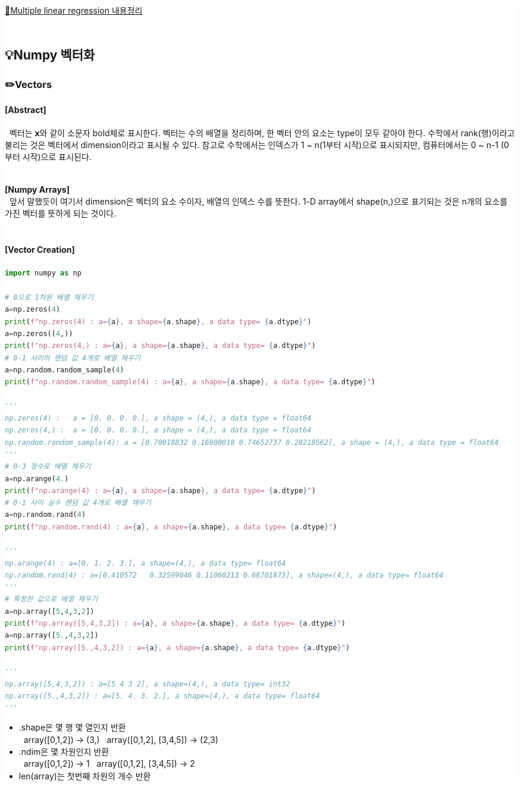 [📝Multiple linear regression 내용정리](https://jiuuu.tistory.com/59)
<br></br>
## 💡Numpy 벡터화
### ✏️Vectors
#### [Abstract]  
 &nbsp; 벡터는 $\mathbf{x}$와 같이 소문자 bold체로 표시한다. 벡터는 수의 배열을 정리하며, 한 벡터 안의 요소는 type이 모두 같아야 한다. 수학에서 rank(행)이라고 불리는 것은 벡터에서 dimension이라고 표시될 수 있다. 참고로 수학에서는 인덱스가 1 ~ n(1부터 시작)으로 표시되지만, 컴퓨터에서는 0 ~ n-1 (0부터 시작)으로 표시된다.<br></br>

<b>[Numpy Arrays]</b>  
 &nbsp; 앞서 말했듯이 여기서 dimension은 벡터의 요소 수이자, 배열의 인덱스 수를 뜻한다. 1-D array에서 shape(n,)으로 표기되는 것은 n개의 요소를 가진 벡터를 뜻하게 되는 것이다. <br></br>

#### [Vector Creation]  

```python
import numpy as np

# 0으로 1차원 배열 채우기
a=np.zeros(4)
print(f"np.zeros(4) : a={a}, a shape={a.shape}, a data type= {a.dtype}")
a=np.zeros((4,))
print(f"np.zeros(4,) : a={a}, a shape={a.shape}, a data type= {a.dtype}")
# 0-1 사이의 랜덤 값 4개로 배열 채우기 
a=np.random.random_sample(4)
print(f"np.random.random_sample(4) : a={a}, a shape={a.shape}, a data type= {a.dtype}")

'''
np.zeros(4) :   a = [0. 0. 0. 0.], a shape = (4,), a data type = float64
np.zeros(4,) :  a = [0. 0. 0. 0.], a shape = (4,), a data type = float64
np.random.random_sample(4): a = [0.70018832 0.16900018 0.74652737 0.28218562], a shape = (4,), a data type = float64
'''
# 0-3 정수로 배열 채우기
a=np.arange(4.)
print(f"np.arange(4) : a={a}, a shape={a.shape}, a data type= {a.dtype}")
# 0-1 사이 실수 랜덤 값 4개로 배열 채우기
a=np.random.rand(4)
print(f"np.random.rand(4) : a={a}, a shape={a.shape}, a data type= {a.dtype}")

'''
np.arange(4) : a=[0. 1. 2. 3.], a shape=(4,), a data type= float64    
np.random.rand(4) : a=[0.410572   0.32599046 0.11060213 0.68701873], a shape=(4,), a data type= float64
'''
# 특정한 값으로 배열 채우기
a=np.array([5,4,3,2])
print(f"np.array([5,4,3,2]) : a={a}, a shape={a.shape}, a data type= {a.dtype}")
a=np.array([5.,4,3,2])
print(f"np.array([5.,4,3,2]) : a={a}, a shape={a.shape}, a data type= {a.dtype}")

'''
np.array([5,4,3,2]) : a=[5 4 3 2], a shape=(4,), a data type= int32   
np.array([5.,4,3,2]) : a=[5. 4. 3. 2.], a shape=(4,), a data type= float64
'''
```
 - .shape은 몇 행 몇 열인지 반환  
 &nbsp; array([0,1,2]) -> (3,)
 &nbsp; array([0,1,2], [3,4,5]) -> (2,3)
 - .ndim은 몇 차원인지 반환  
 &nbsp; array([0,1,2]) -> 1
 &nbsp; array([0,1,2], [3,4,5]) -> 2
 - len(array)는 첫번째 차원의 개수 반환  
